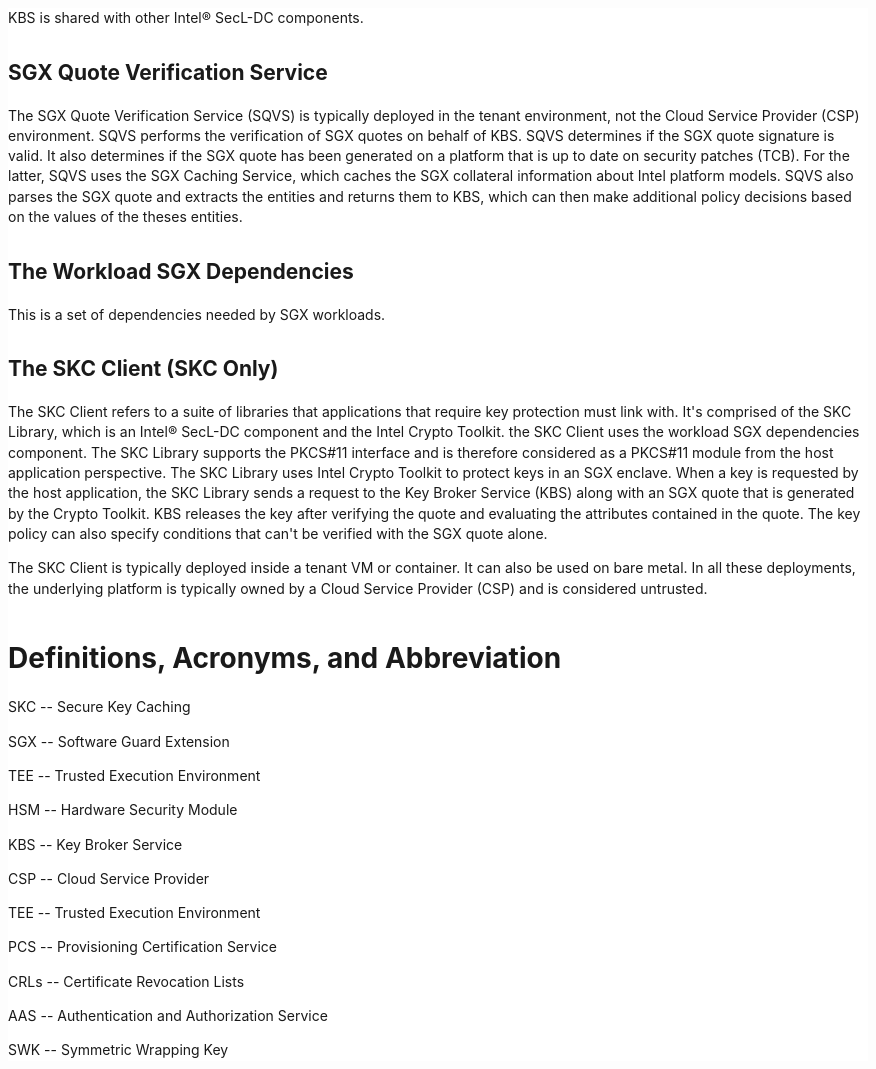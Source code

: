 KBS is shared with other Intel® SecL-DC components.

## SGX Quote Verification Service

The SGX Quote Verification Service (SQVS) is typically deployed in the tenant environment, not the Cloud Service Provider (CSP) environment. SQVS performs the verification of SGX quotes on behalf of KBS. SQVS determines if the SGX quote signature is valid. It also determines if the SGX quote has been generated on a platform that is up to date on security patches (TCB). For the latter, SQVS uses the SGX Caching Service, which caches the SGX collateral information about Intel platform models. SQVS also parses the SGX quote and extracts the entities and returns them to KBS, which can then make additional policy decisions based on the values of the theses entities.

## The Workload SGX Dependencies

This is a set of dependencies needed by SGX workloads. 

## The SKC Client (SKC Only)

The SKC Client refers to a suite of libraries that applications that require key protection must link with. It's comprised of the SKC Library, which is an Intel® SecL-DC component and the Intel Crypto Toolkit. the SKC Client uses the workload SGX dependencies component.  The SKC Library supports the PKCS\#11 interface and is therefore considered as a PKCS\#11 module from the host application perspective. The SKC Library uses Intel Crypto Toolkit to protect keys in an SGX enclave. When a key is requested by the host application, the SKC Library sends a request to the Key Broker Service (KBS) along with an SGX quote that is generated by the Crypto Toolkit. KBS releases the key after verifying the quote and evaluating the attributes contained in the quote. The key policy can also specify conditions that can't be verified with the SGX quote alone.

The SKC Client is typically deployed inside a tenant VM or container. It can also be used on bare metal. In all these deployments, the underlying platform is typically owned by a Cloud Service Provider (CSP) and is considered untrusted.

# Definitions, Acronyms, and Abbreviation

SKC -- Secure Key Caching

SGX -- Software Guard Extension

TEE -- Trusted Execution Environment

HSM -- Hardware Security Module

KBS -- Key Broker Service

CSP -- Cloud Service Provider

TEE -- Trusted Execution Environment

PCS -- Provisioning Certification Service

CRLs -- Certificate Revocation Lists 

AAS -- Authentication and Authorization Service

SWK -- Symmetric Wrapping Key
